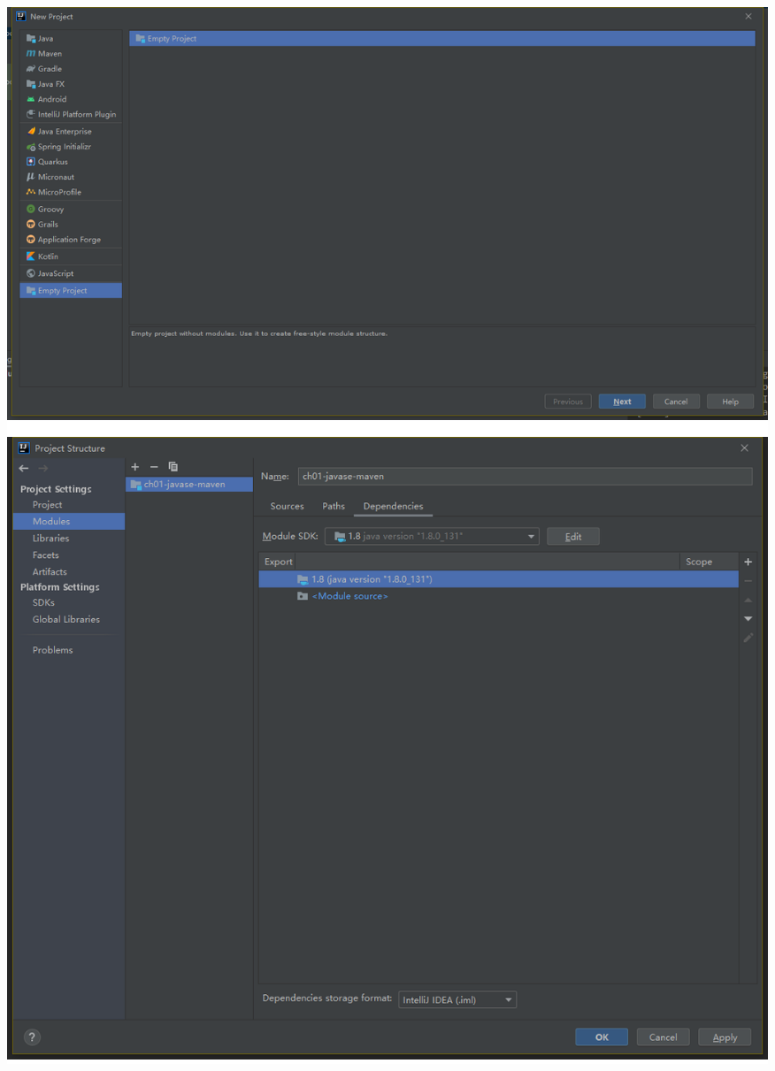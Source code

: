 ![image-20210801141607917](Maven%E5%AD%A6%E4%B9%A0%E7%AC%94%E8%AE%B0.assets/image-20210801141607917.png)

![image-20210801141226115](Maven%E5%AD%A6%E4%B9%A0%E7%AC%94%E8%AE%B0.assets/image-20210801141226115.png)
